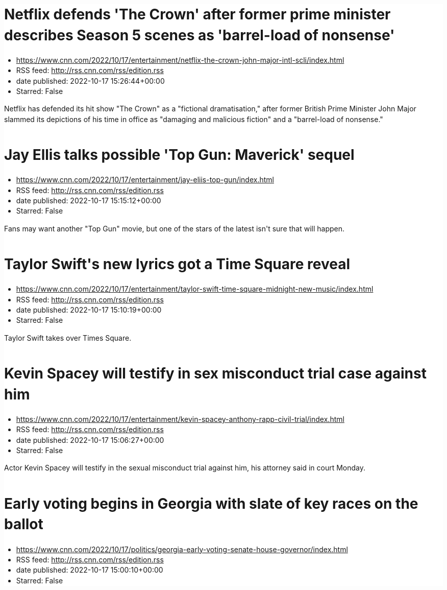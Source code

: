 

# Netflix defends 'The Crown' after former prime minister describes Season 5 scenes as 'barrel-load of nonsense'
 - https://www.cnn.com/2022/10/17/entertainment/netflix-the-crown-john-major-intl-scli/index.html
 - RSS feed: http://rss.cnn.com/rss/edition.rss
 - date published: 2022-10-17 15:26:44+00:00
 - Starred: False

Netflix has defended its hit show "The Crown" as a "fictional dramatisation," after former British Prime Minister John Major slammed its depictions of his time in office as "damaging and malicious fiction" and a "barrel-load of nonsense."

# Jay Ellis talks possible 'Top Gun: Maverick' sequel
 - https://www.cnn.com/2022/10/17/entertainment/jay-eliis-top-gun/index.html
 - RSS feed: http://rss.cnn.com/rss/edition.rss
 - date published: 2022-10-17 15:15:12+00:00
 - Starred: False

Fans may want another "Top Gun" movie, but one of the stars of the latest isn't sure that will happen.

# Taylor Swift's new lyrics got a Time Square reveal
 - https://www.cnn.com/2022/10/17/entertainment/taylor-swift-time-square-midnight-new-music/index.html
 - RSS feed: http://rss.cnn.com/rss/edition.rss
 - date published: 2022-10-17 15:10:19+00:00
 - Starred: False

Taylor Swift takes over Times Square.

# Kevin Spacey will testify in sex misconduct trial case against him
 - https://www.cnn.com/2022/10/17/entertainment/kevin-spacey-anthony-rapp-civil-trial/index.html
 - RSS feed: http://rss.cnn.com/rss/edition.rss
 - date published: 2022-10-17 15:06:27+00:00
 - Starred: False

Actor Kevin Spacey will testify in the sexual misconduct trial against him, his attorney said in court Monday.

# Early voting begins in Georgia with slate of key races on the ballot
 - https://www.cnn.com/2022/10/17/politics/georgia-early-voting-senate-house-governor/index.html
 - RSS feed: http://rss.cnn.com/rss/edition.rss
 - date published: 2022-10-17 15:00:10+00:00
 - Starred: False
